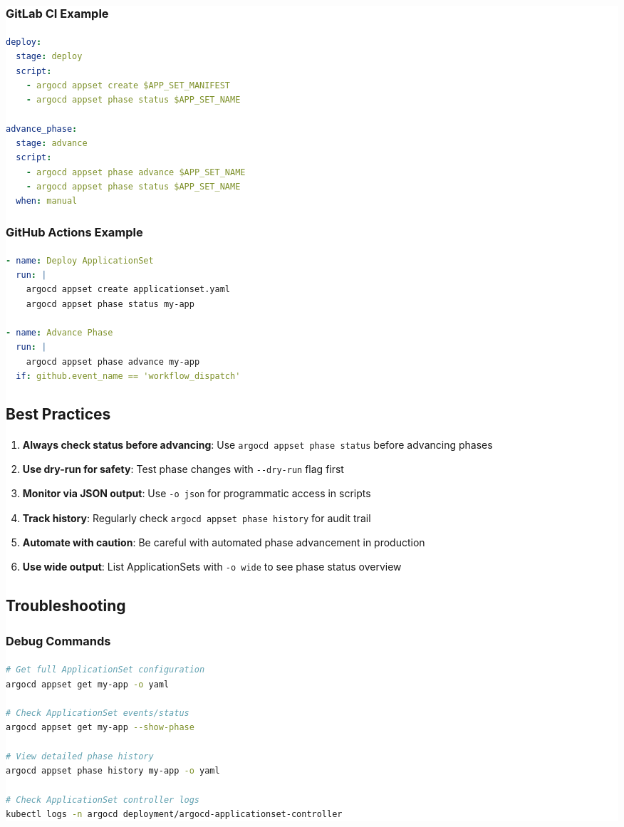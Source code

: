 ### GitLab CI Example

```yaml
deploy:
  stage: deploy
  script:
    - argocd appset create $APP_SET_MANIFEST
    - argocd appset phase status $APP_SET_NAME
  
advance_phase:
  stage: advance
  script:
    - argocd appset phase advance $APP_SET_NAME
    - argocd appset phase status $APP_SET_NAME
  when: manual
```

### GitHub Actions Example

```yaml
- name: Deploy ApplicationSet
  run: |
    argocd appset create applicationset.yaml
    argocd appset phase status my-app

- name: Advance Phase
  run: |
    argocd appset phase advance my-app
  if: github.event_name == 'workflow_dispatch'
```

## Best Practices

1. **Always check status before advancing**: Use `argocd appset phase status` before advancing phases

2. **Use dry-run for safety**: Test phase changes with `--dry-run` flag first

3. **Monitor via JSON output**: Use `-o json` for programmatic access in scripts

4. **Track history**: Regularly check `argocd appset phase history` for audit trail

5. **Automate with caution**: Be careful with automated phase advancement in production

6. **Use wide output**: List ApplicationSets with `-o wide` to see phase status overview

## Troubleshooting

### Debug Commands

```bash
# Get full ApplicationSet configuration
argocd appset get my-app -o yaml

# Check ApplicationSet events/status
argocd appset get my-app --show-phase

# View detailed phase history
argocd appset phase history my-app -o yaml

# Check ApplicationSet controller logs
kubectl logs -n argocd deployment/argocd-applicationset-controller
```
